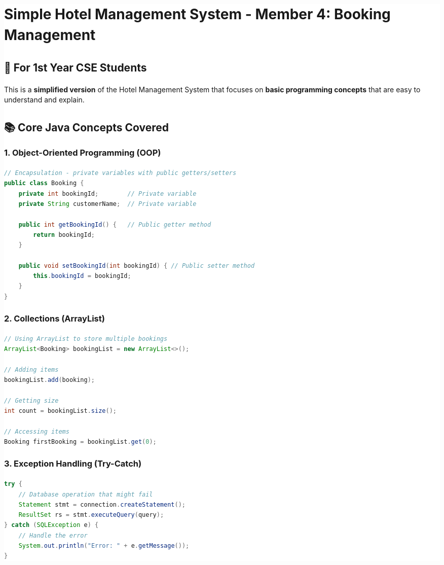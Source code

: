 # Simple Hotel Management System - Member 4: Booking Management

## 🎯 **For 1st Year CSE Students**

This is a **simplified version** of the Hotel Management System that focuses on **basic programming concepts** that are easy to understand and explain.

## 📚 **Core Java Concepts Covered**

### 1. **Object-Oriented Programming (OOP)**
```java
// Encapsulation - private variables with public getters/setters
public class Booking {
    private int bookingId;        // Private variable
    private String customerName;  // Private variable
    
    public int getBookingId() {   // Public getter method
        return bookingId;
    }
    
    public void setBookingId(int bookingId) { // Public setter method
        this.bookingId = bookingId;
    }
}
```

### 2. **Collections (ArrayList)**
```java
// Using ArrayList to store multiple bookings
ArrayList<Booking> bookingList = new ArrayList<>();

// Adding items
bookingList.add(booking);

// Getting size
int count = bookingList.size();

// Accessing items
Booking firstBooking = bookingList.get(0);
```

### 3. **Exception Handling (Try-Catch)**
```java
try {
    // Database operation that might fail
    Statement stmt = connection.createStatement();
    ResultSet rs = stmt.executeQuery(query);
} catch (SQLException e) {
    // Handle the error
    System.out.println("Error: " + e.getMessage());
}
```
